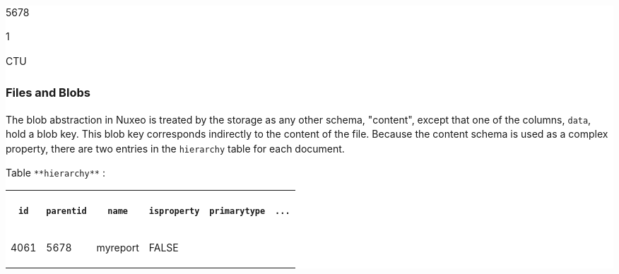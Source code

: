 </td></tr><tr><td colspan="1">

5678

</td><td colspan="1">

1

</td><td colspan="1">

CTU

</td></tr></tbody></table></div>

### Files and Blobs

The blob abstraction in Nuxeo is treated by the storage as any other schema, "content", except that one of the columns, `data`, hold a blob key. This blob key corresponds indirectly to the content of the file. Because the content schema is used as a complex property, there are two entries in the `hierarchy` table for each document.

Table `**hierarchy**` :

<div class="table-scroll"><table class="hover"><tbody><tr><th colspan="1">

`id`

</th><th colspan="1">

`parentid`

</th><th colspan="1">

`name`

</th><th colspan="1">

`isproperty`

</th><th colspan="1">

`primarytype`

</th><th colspan="1">

`...`

</th></tr><tr><td colspan="1">

4061

</td><td colspan="1">

5678

</td><td colspan="1">

myreport

</td><td colspan="1">

FALSE

</td><td colspan="1">
